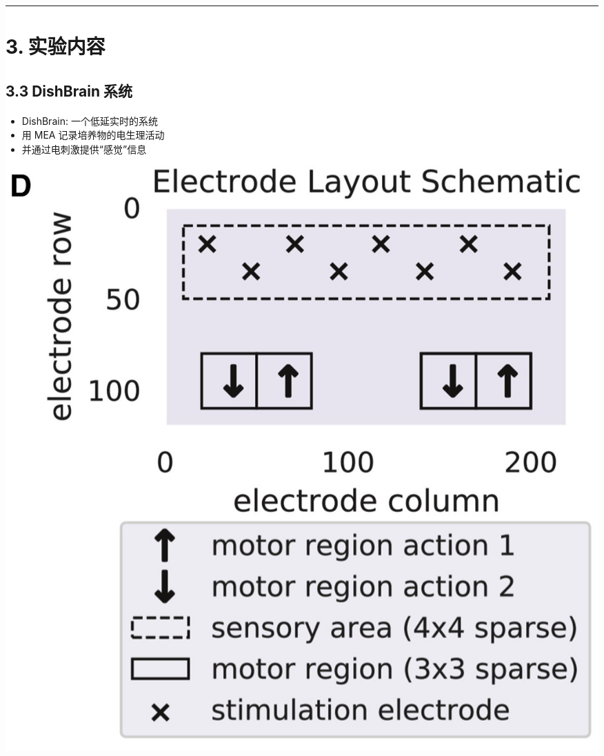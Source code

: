 

---


# 3. 实验内容

## 3.3 DishBrain 系统

- DishBrain: 一个低延实时的系统
- 用 MEA 记录培养物的电生理活动
- 并通过电刺激提供“感觉”信息

![bg right 90%](image/gr4_lrg_trim_2.jpg)
